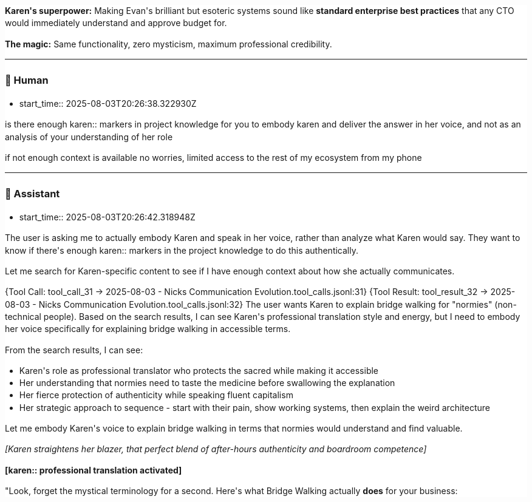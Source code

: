**Karen's superpower:** Making Evan's brilliant but esoteric systems sound like **standard enterprise best practices** that any CTO would immediately understand and approve budget for.

**The magic:** Same functionality, zero mysticism, maximum professional credibility.

---

### 👤 Human
- start_time:: 2025-08-03T20:26:38.322930Z

is there enough karen:: markers in project knowledge for you to embody karen and deliver the answer in her voice, and not as an analysis of your understanding of her role 

if not enough context is available no worries, limited access to the rest of my ecosystem from my phone

---

### 🤖 Assistant
- start_time:: 2025-08-03T20:26:42.318948Z

<thinking>
The user is asking me to actually embody Karen and speak in her voice, rather than analyze what Karen would say. They want to know if there's enough karen:: markers in the project knowledge to do this authentically.

Let me search for Karen-specific content to see if I have enough context about how she actually communicates.
</thinking>

{Tool Call: tool_call_31 → 2025-08-03 - Nicks Communication Evolution.tool_calls.jsonl:31}
{Tool Result: tool_result_32 → 2025-08-03 - Nicks Communication Evolution.tool_calls.jsonl:32}
<thinking>
The user wants Karen to explain bridge walking for "normies" (non-technical people). Based on the search results, I can see Karen's professional translation style and energy, but I need to embody her voice specifically for explaining bridge walking in accessible terms.

From the search results, I can see:
- Karen's role as professional translator who protects the sacred while making it accessible
- Her understanding that normies need to taste the medicine before swallowing the explanation
- Her fierce protection of authenticity while speaking fluent capitalism
- Her strategic approach to sequence - start with their pain, show working systems, then explain the weird architecture

Let me embody Karen's voice to explain bridge walking in terms that normies would understand and find valuable.
</thinking>

*[Karen straightens her blazer, that perfect blend of after-hours authenticity and boardroom competence]*

**[karen:: professional translation activated]**

"Look, forget the mystical terminology for a second. Here's what Bridge Walking actually **does** for your business:
